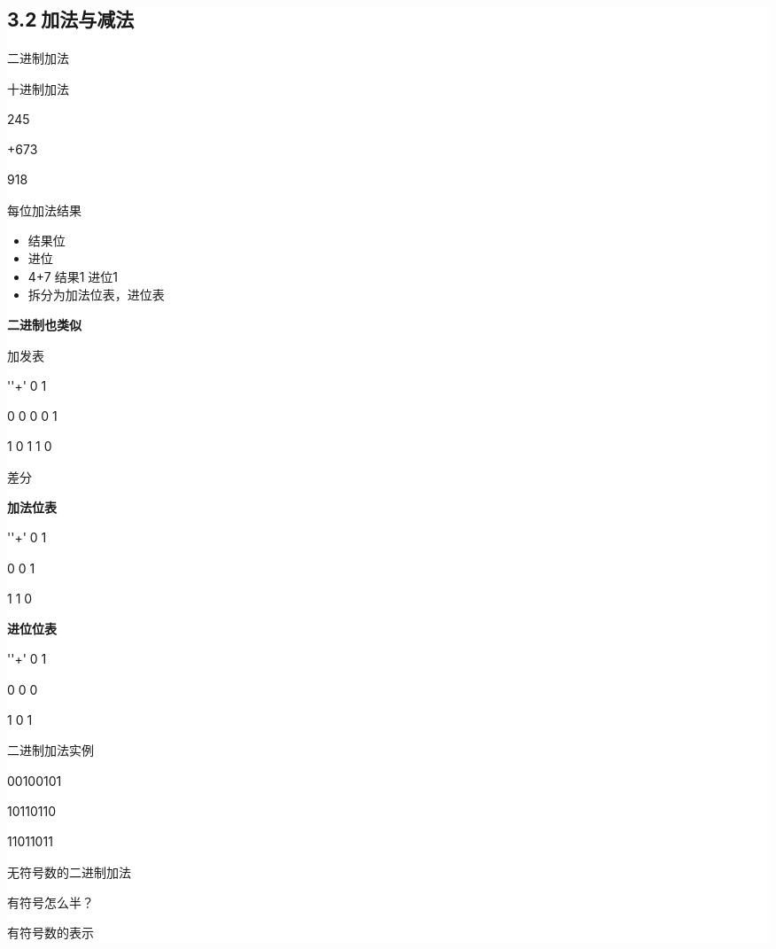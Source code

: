 ## 3.2 加法与减法

二进制加法

十进制加法

  245

+673

  918

每位加法结果

- 结果位
- 进位
- 4+7  结果1 进位1
- 拆分为加法位表，进位表

**二进制也类似**

加发表 

''+'    0     1

0     0 0    0 1

1     0 1     1 0

差分

**加法位表**

''+'    0     1

0       0     1 

1       1     0

**进位位表**

''+'    0     1

0       0     0 

1       0     1



二进制加法实例

 00100101

 10110110

 11011011

无符号数的二进制加法



有符号怎么半？

有符号数的表示
